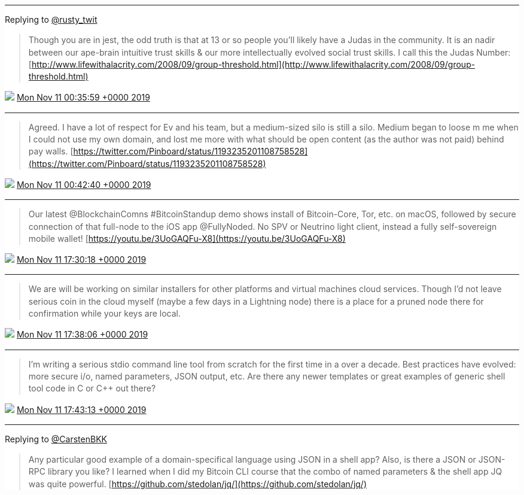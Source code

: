 ----

Replying to [@rusty_twit](https://twitter.com/rusty_twit/status/1193378287449280513)

> Though you are in jest, the odd truth is that at 13 or so people you’ll likely have a Judas in the community.  It is an nadir between our ape-brain intuitive trust skills &amp; our more intellectually evolved social trust skills. I call this the Judas Number: [http://www.lifewithalacrity.com/2008/09/group-threshold.html](http://www.lifewithalacrity.com/2008/09/group-threshold.html)

<img src="{{ site.url }}{{ site.baseurl }}/assets/images/media/tweet.ico" width="30" /> [Mon Nov 11 00:35:59 +0000 2019](https://twitter.com/ChristopherA/status/1193688789257838592)

----

> Agreed. I have a lot of respect for Ev and his team, but a medium-sized silo is still a silo. Medium began to loose m me when I could not use my own domain, and lost me more with what should be open content (as the author was not paid) behind pay walls. [https://twitter.com/Pinboard/status/1193235201108758528](https://twitter.com/Pinboard/status/1193235201108758528)

<img src="{{ site.url }}{{ site.baseurl }}/assets/images/media/tweet.ico" width="30" /> [Mon Nov 11 00:42:40 +0000 2019](https://twitter.com/ChristopherA/status/1193690469751934976)

----

> Our latest @BlockchainComns #BitcoinStandup demo shows install of Bitcoin-Core, Tor, etc. on macOS, followed by secure connection of that full-node to the iOS app @FullyNoded. No SPV or Neutrino light client, instead a fully self-sovereign mobile wallet! [https://youtu.be/3UoGAQFu-X8](https://youtu.be/3UoGAQFu-X8)

<img src="{{ site.url }}{{ site.baseurl }}/assets/images/media/tweet.ico" width="30" /> [Mon Nov 11 17:30:18 +0000 2019](https://twitter.com/ChristopherA/status/1193944050027511820)

----



> We are will be working on similar installers for other platforms and virtual machines cloud services. Though I’d not leave serious coin in the cloud myself (maybe a few days in a Lightning node) there is a place for a pruned node there for confirmation while your keys are local.

<img src="{{ site.url }}{{ site.baseurl }}/assets/images/media/tweet.ico" width="30" /> [Mon Nov 11 17:38:06 +0000 2019](https://twitter.com/ChristopherA/status/1193946013444145152)

----

> I’m writing a serious stdio command line tool from scratch for the first time in a over a decade. Best practices have evolved: more secure i/o, named parameters, JSON output, etc. Are there any newer templates or great examples of generic shell tool  code in C or C++ out there?

<img src="{{ site.url }}{{ site.baseurl }}/assets/images/media/tweet.ico" width="30" /> [Mon Nov 11 17:43:13 +0000 2019](https://twitter.com/ChristopherA/status/1193947300856336385)

----

Replying to [@CarstenBKK](https://twitter.com/CarstenBKK/status/1193949747721252865)

> Any particular good example of a domain-specifical language using JSON in a shell app? Also, is there a JSON or JSON-RPC library you like? I learned when I did my Bitcoin CLI course that the combo of named parameters &amp; the shell app JQ was quite powerful. [https://github.com/stedolan/jq/](https://github.com/stedolan/jq/)
